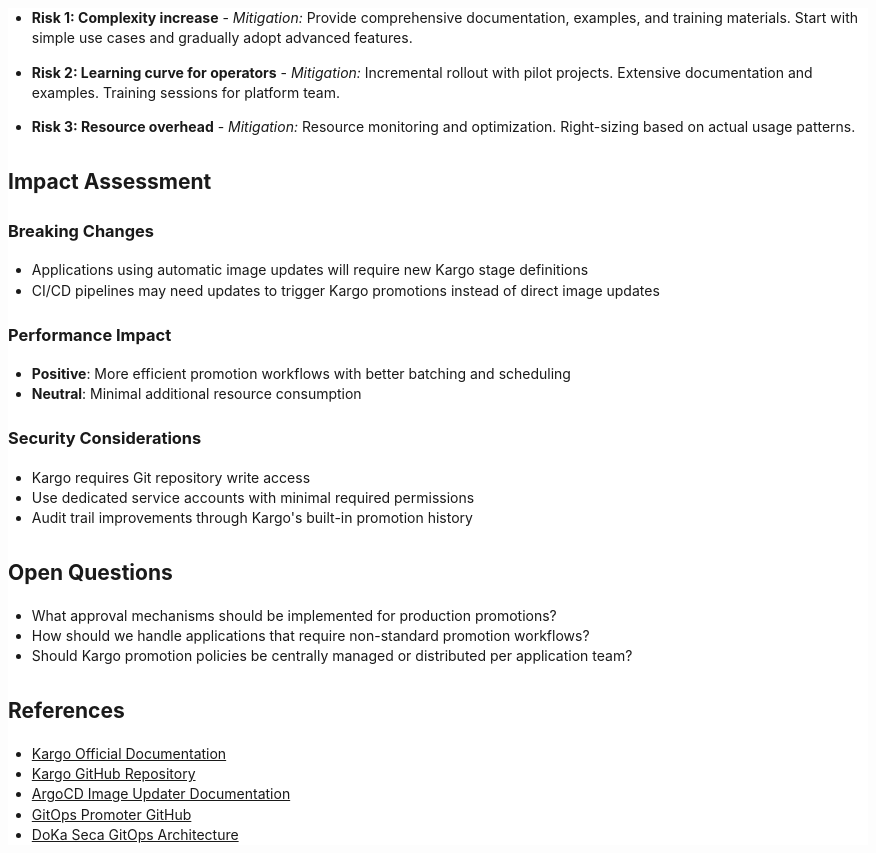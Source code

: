 - **Risk 1: Complexity increase** - *Mitigation:* Provide comprehensive documentation, examples, and training materials. Start with simple use cases and gradually adopt advanced features.

- **Risk 2: Learning curve for operators** - *Mitigation:* Incremental rollout with pilot projects. Extensive documentation and examples. Training sessions for platform team.

- **Risk 3: Resource overhead** - *Mitigation:* Resource monitoring and optimization. Right-sizing based on actual usage patterns.

## Impact Assessment

### Breaking Changes

- Applications using automatic image updates will require new Kargo stage definitions
- CI/CD pipelines may need updates to trigger Kargo promotions instead of direct image updates

### Performance Impact

- **Positive**: More efficient promotion workflows with better batching and scheduling
- **Neutral**: Minimal additional resource consumption

### Security Considerations

- Kargo requires Git repository write access
- Use dedicated service accounts with minimal required permissions
- Audit trail improvements through Kargo's built-in promotion history

## Open Questions

- What approval mechanisms should be implemented for production promotions?
- How should we handle applications that require non-standard promotion workflows?
- Should Kargo promotion policies be centrally managed or distributed per application team?

## References

- [Kargo Official Documentation](https://docs.kargo.io/)
- [Kargo GitHub Repository](https://github.com/akuity/kargo)
- [ArgoCD Image Updater Documentation](https://argocd-image-updater.readthedocs.io/)
- [GitOps Promoter GitHub](https://github.com/argoproj-labs/gitops-promoter)
- [DoKa Seca GitOps Architecture](../getting_started/architecture.md)

